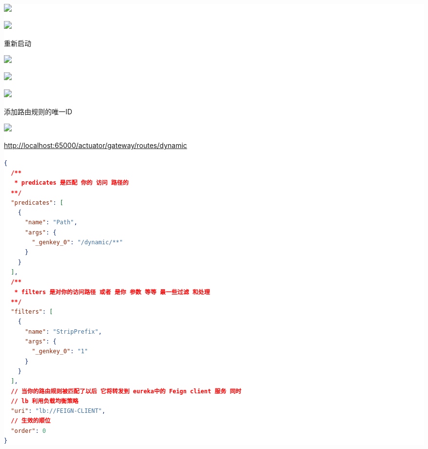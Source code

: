 ![](https://tcs.teambition.net/storage/3121a41ca92f049eed7800e04dfef7c027f6?Signature=eyJhbGciOiJIUzI1NiIsInR5cCI6IkpXVCJ9.eyJBcHBJRCI6IjU5Mzc3MGZmODM5NjMyMDAyZTAzNThmMSIsIl9hcHBJZCI6IjU5Mzc3MGZmODM5NjMyMDAyZTAzNThmMSIsIl9vcmdhbml6YXRpb25JZCI6IiIsImV4cCI6MTYxMjQ0ODU5MCwiaWF0IjoxNjExODQzNzkwLCJyZXNvdXJjZSI6Ii9zdG9yYWdlLzMxMjFhNDFjYTkyZjA0OWVlZDc4MDBlMDRkZmVmN2MwMjdmNiJ9.lSKaOSoFf_mOVsqnj4hU937ZWYbN94v4jBu5Vsn02z8&download=image.png "")

![](https://tcs.teambition.net/storage/3121fe94967b8e2ac82a999fd83c8cd4ebb3?Signature=eyJhbGciOiJIUzI1NiIsInR5cCI6IkpXVCJ9.eyJBcHBJRCI6IjU5Mzc3MGZmODM5NjMyMDAyZTAzNThmMSIsIl9hcHBJZCI6IjU5Mzc3MGZmODM5NjMyMDAyZTAzNThmMSIsIl9vcmdhbml6YXRpb25JZCI6IiIsImV4cCI6MTYxMjQ0ODU5MCwiaWF0IjoxNjExODQzNzkwLCJyZXNvdXJjZSI6Ii9zdG9yYWdlLzMxMjFmZTk0OTY3YjhlMmFjODJhOTk5ZmQ4M2M4Y2Q0ZWJiMyJ9.zyBVByW3xWYQ1qcYolSyU5fqA74NT_FeyCr6j7Bc9Uw&download=image.png "")

重新启动

![](https://tcs.teambition.net/storage/3121265f98896bf62a16b24f605b60cc00cf?Signature=eyJhbGciOiJIUzI1NiIsInR5cCI6IkpXVCJ9.eyJBcHBJRCI6IjU5Mzc3MGZmODM5NjMyMDAyZTAzNThmMSIsIl9hcHBJZCI6IjU5Mzc3MGZmODM5NjMyMDAyZTAzNThmMSIsIl9vcmdhbml6YXRpb25JZCI6IiIsImV4cCI6MTYxMjQ0ODU5MCwiaWF0IjoxNjExODQzNzkwLCJyZXNvdXJjZSI6Ii9zdG9yYWdlLzMxMjEyNjVmOTg4OTZiZjYyYTE2YjI0ZjYwNWI2MGNjMDBjZiJ9.uZ24S6WBJnSPGNF3N-CSA41ZIHGj56X98lqJjdn9umw&download=image.png "")

![](https://tcs.teambition.net/storage/312157c1fab7951d5d8f6da369b054a7654d?Signature=eyJhbGciOiJIUzI1NiIsInR5cCI6IkpXVCJ9.eyJBcHBJRCI6IjU5Mzc3MGZmODM5NjMyMDAyZTAzNThmMSIsIl9hcHBJZCI6IjU5Mzc3MGZmODM5NjMyMDAyZTAzNThmMSIsIl9vcmdhbml6YXRpb25JZCI6IiIsImV4cCI6MTYxMjQ0ODU5MCwiaWF0IjoxNjExODQzNzkwLCJyZXNvdXJjZSI6Ii9zdG9yYWdlLzMxMjE1N2MxZmFiNzk1MWQ1ZDhmNmRhMzY5YjA1NGE3NjU0ZCJ9.TVgiqfDli8lpTleUORmTuLcGAe_PdkiZukH6x9WSr9k&download=image.png "")

![](https://tcs.teambition.net/storage/312169ef008d4d3e87bfb69b2fb09f972e72?Signature=eyJhbGciOiJIUzI1NiIsInR5cCI6IkpXVCJ9.eyJBcHBJRCI6IjU5Mzc3MGZmODM5NjMyMDAyZTAzNThmMSIsIl9hcHBJZCI6IjU5Mzc3MGZmODM5NjMyMDAyZTAzNThmMSIsIl9vcmdhbml6YXRpb25JZCI6IiIsImV4cCI6MTYxMjQ0ODU5MCwiaWF0IjoxNjExODQzNzkwLCJyZXNvdXJjZSI6Ii9zdG9yYWdlLzMxMjE2OWVmMDA4ZDRkM2U4N2JmYjY5YjJmYjA5Zjk3MmU3MiJ9.QKlWPchGQZKvjg_PcBCgAF1fAXF50fjc5kbnrRmB1nE&download=image.png "")



添加路由规则的唯一ID 

![](https://tcs.teambition.net/storage/3121c0884850dcba154974b25b2f54eff8d6?Signature=eyJhbGciOiJIUzI1NiIsInR5cCI6IkpXVCJ9.eyJBcHBJRCI6IjU5Mzc3MGZmODM5NjMyMDAyZTAzNThmMSIsIl9hcHBJZCI6IjU5Mzc3MGZmODM5NjMyMDAyZTAzNThmMSIsIl9vcmdhbml6YXRpb25JZCI6IiIsImV4cCI6MTYxMjQ0ODU5MCwiaWF0IjoxNjExODQzNzkwLCJyZXNvdXJjZSI6Ii9zdG9yYWdlLzMxMjFjMDg4NDg1MGRjYmExNTQ5NzRiMjViMmY1NGVmZjhkNiJ9.FfXi82KwCnKa3k_dzDvfpIOalGOcOAyA95Ts1496k3A&download=image.png "")

[http://localhost:65000/actuator/gateway/routes/dynamic](http://localhost:65000/actuator/gateway/routes/dynamic)

```json
{
  /**
   * predicates 是匹配 你的 访问 路径的 
  **/
  "predicates": [
    {
      "name": "Path",
      "args": {
        "_genkey_0": "/dynamic/**"
      }
    }
  ],
  /**
   * filters 是对你的访问路径 或者 是你 参数 等等 最一些过滤 和处理 
  **/
  "filters": [
    {
      "name": "StripPrefix",
      "args": {
        "_genkey_0": "1"
      }
    }
  ],
  // 当你的路由规则被匹配了以后 它将转发到 eureka中的 Feign client 服务 同时
  // lb 利用负载均衡策略 
  "uri": "lb://FEIGN-CLIENT",
  // 生效的顺位	
  "order": 0
}
```
